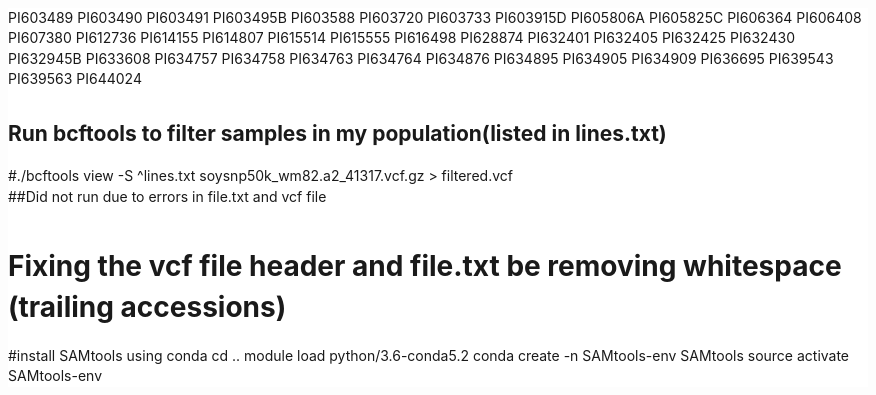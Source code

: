 PI603489
PI603490
PI603491
PI603495B
PI603588
PI603720
PI603733
PI603915D
PI605806A
PI605825C
PI606364
PI606408
PI607380
PI612736
PI614155
PI614807
PI615514
PI615555
PI616498
PI628874
PI632401
PI632405
PI632425
PI632430
PI632945B
PI633608
PI634757
PI634758
PI634763
PI634764
PI634876
PI634895
PI634905
PI634909
PI636695
PI639543
PI639563
PI644024


## Run bcftools to filter samples in my population(listed in lines.txt)
#./bcftools view -S ^lines.txt soysnp50k_wm82.a2_41317.vcf.gz > filtered.vcf  
##Did not run due to errors in file.txt and vcf file


# Fixing the vcf file header and file.txt be removing whitespace (trailing accessions)
#install SAMtools using conda
cd .. 
module load python/3.6-conda5.2
conda create -n SAMtools-env SAMtools
source activate SAMtools-env

